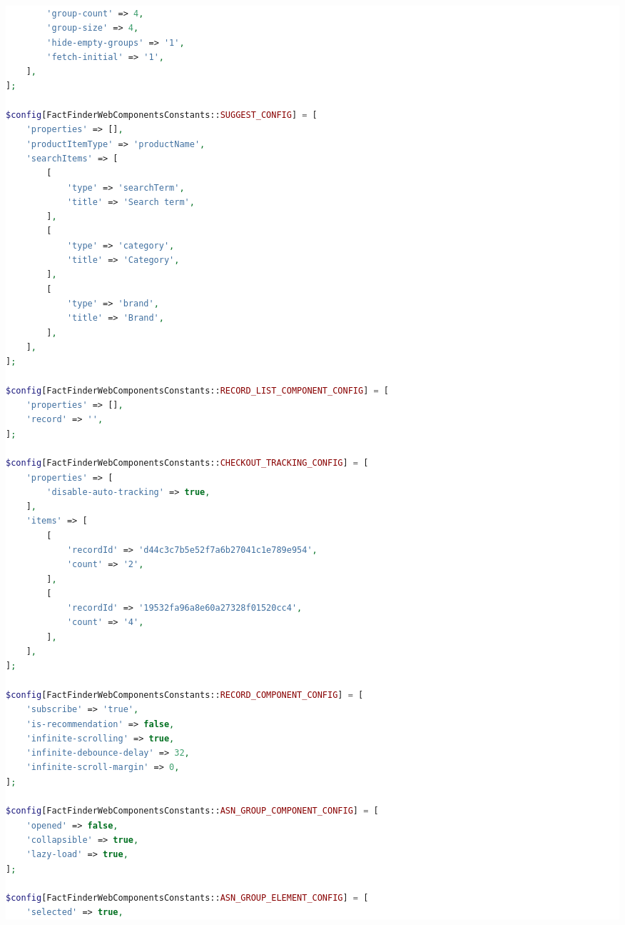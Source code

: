 ```php
		'group-count' => 4,
		'group-size' => 4,
		'hide-empty-groups' => '1',
		'fetch-initial' => '1',
	],
];
 
$config[FactFinderWebComponentsConstants::SUGGEST_CONFIG] = [
	'properties' => [],
	'productItemType' => 'productName',
	'searchItems' => [
		[
			'type' => 'searchTerm',
			'title' => 'Search term',
		],
		[
			'type' => 'category',
			'title' => 'Category',
		],
		[
			'type' => 'brand',
			'title' => 'Brand',
		],
	],
];
 
$config[FactFinderWebComponentsConstants::RECORD_LIST_COMPONENT_CONFIG] = [
	'properties' => [],
	'record' => '',
];
 
$config[FactFinderWebComponentsConstants::CHECKOUT_TRACKING_CONFIG] = [
	'properties' => [
		'disable-auto-tracking' => true,
	],
	'items' => [
		[
			'recordId' => 'd44c3c7b5e52f7a6b27041c1e789e954',
			'count' => '2',
		],
		[
			'recordId' => '19532fa96a8e60a27328f01520cc4',
			'count' => '4',
		],
	],
];
 
$config[FactFinderWebComponentsConstants::RECORD_COMPONENT_CONFIG] = [
	'subscribe' => 'true',
	'is-recommendation' => false,
	'infinite-scrolling' => true,
	'infinite-debounce-delay' => 32,
	'infinite-scroll-margin' => 0,
];
 
$config[FactFinderWebComponentsConstants::ASN_GROUP_COMPONENT_CONFIG] = [
	'opened' => false,
	'collapsible' => true,
	'lazy-load' => true,
];
 
$config[FactFinderWebComponentsConstants::ASN_GROUP_ELEMENT_CONFIG] = [
	'selected' => true,
```